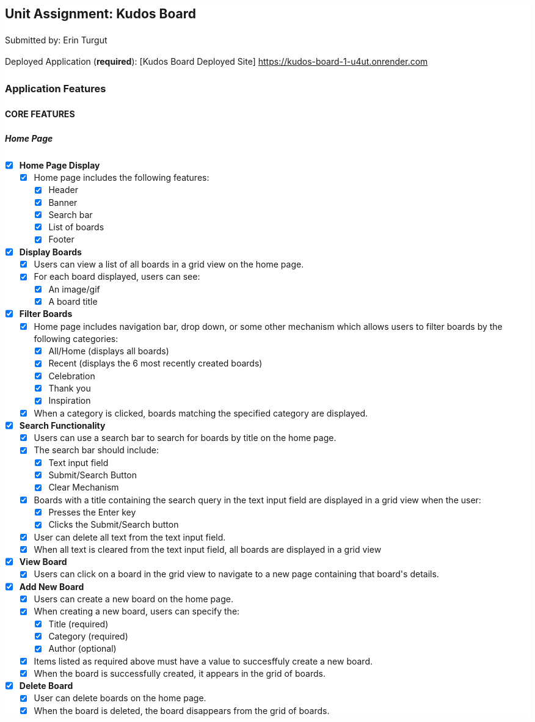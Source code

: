 ## Unit Assignment: Kudos Board

Submitted by: Erin Turgut

Deployed Application (**required**): [Kudos Board Deployed Site] https://kudos-board-1-u4ut.onrender.com

### Application Features

#### CORE FEATURES

##### Home Page

- [X] **Home Page Display**
  - [X] Home page includes the following features:
    - [X] Header
    - [X] Banner
    - [X] Search bar
    - [X] List of boards
    - [X] Footer
- [X] **Display Boards**
  - [X] Users can view a list of all boards in a grid view on the home page.
  - [X] For each board displayed, users can see:
    - [X] An image/gif
    - [X] A board title
- [X] **Filter Boards**
  - [X] Home page includes navigation bar, drop down, or some other mechanism which allows users to filter boards by the following categories:
    - [X] All/Home (displays all boards)
    - [X] Recent (displays the 6 most recently created boards)
    - [X] Celebration
    - [X] Thank you
    - [X] Inspiration
  - [X] When a category is clicked, boards matching the specified category are displayed.
- [X] **Search Functionality**
  - [X] Users can use a search bar to search for boards by title on the home page.
  - [X] The search bar should include:
    - [X] Text input field
    - [X] Submit/Search Button
    - [X] Clear Mechanism
  - [X] Boards with a title containing the search query in the text input field are displayed in a grid view when the user:
    - [X] Presses the Enter key
    - [X] Clicks the Submit/Search button 
  - [X] User can delete all text from the text input field. 
  - [X] When all text is cleared from the text input field, all boards are displayed in a grid view
- [X] **View Board** 
  - [X] Users can click on a board in the grid view to navigate to a new page containing that board's details.
- [X] **Add New Board**
  - [X] Users can create a new board on the home page.
  - [X] When creating a new board, users can specify the:
    - [X] Title (required)
    - [X] Category (required)
    - [X] Author (optional)
  - [X] Items listed as required above must have a value to succesffuly create a new board.
  - [X] When the board is successfully created, it appears in the grid of boards. 
- [X] **Delete Board**
  - [X] User can delete boards on the home page. 
  - [X] When the board is deleted, the board disappears from the grid of boards. 
